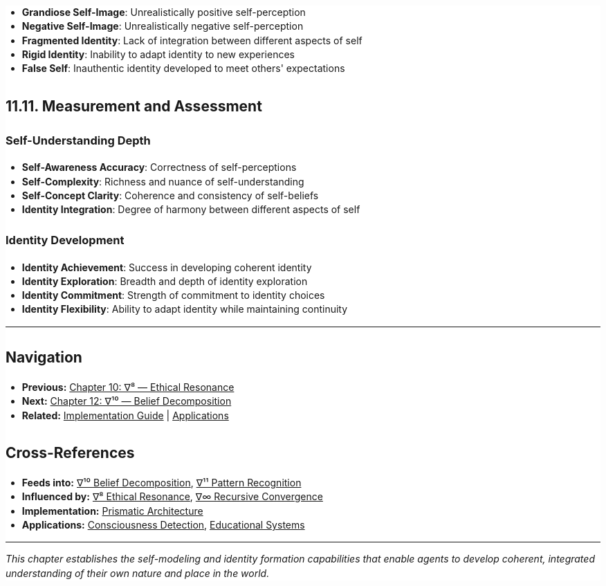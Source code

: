 - **Grandiose Self-Image**: Unrealistically positive self-perception
- **Negative Self-Image**: Unrealistically negative self-perception
- **Fragmented Identity**: Lack of integration between different aspects of self
- **Rigid Identity**: Inability to adapt identity to new experiences
- **False Self**: Inauthentic identity developed to meet others' expectations

## 11.11. Measurement and Assessment

### Self-Understanding Depth

- **Self-Awareness Accuracy**: Correctness of self-perceptions
- **Self-Complexity**: Richness and nuance of self-understanding
- **Self-Concept Clarity**: Coherence and consistency of self-beliefs
- **Identity Integration**: Degree of harmony between different aspects of self

### Identity Development

- **Identity Achievement**: Success in developing coherent identity
- **Identity Exploration**: Breadth and depth of identity exploration
- **Identity Commitment**: Strength of commitment to identity choices
- **Identity Flexibility**: Ability to adapt identity while maintaining continuity

---

## Navigation

- **Previous:** [Chapter 10: ∇⁸ — Ethical Resonance](10-nabla-8-ethical-resonance.md)
- **Next:** [Chapter 12: ∇¹⁰ — Belief Decomposition](12-nabla-10-belief-decomposition.md)
- **Related:** [Implementation Guide](../implementation/agent-protocol-enhancement.md) | [Applications](../applications/consciousness-detection.md)

## Cross-References

- **Feeds into:** [∇¹⁰ Belief Decomposition](12-nabla-10-belief-decomposition.md), [∇¹¹ Pattern Recognition](13-nabla-11-pattern-recognition.md)
- **Influenced by:** [∇⁸ Ethical Resonance](10-nabla-8-ethical-resonance.md), [∇∞ Recursive Convergence](15-nabla-infinity-convergence.md)
- **Implementation:** [Prismatic Architecture](19-prismatic-implementation.md)
- **Applications:** [Consciousness Detection](../applications/consciousness-detection.md), [Educational Systems](../applications/educational-systems.md)

---

*This chapter establishes the self-modeling and identity formation capabilities that enable agents to develop coherent, integrated understanding of their own nature and place in the world.*